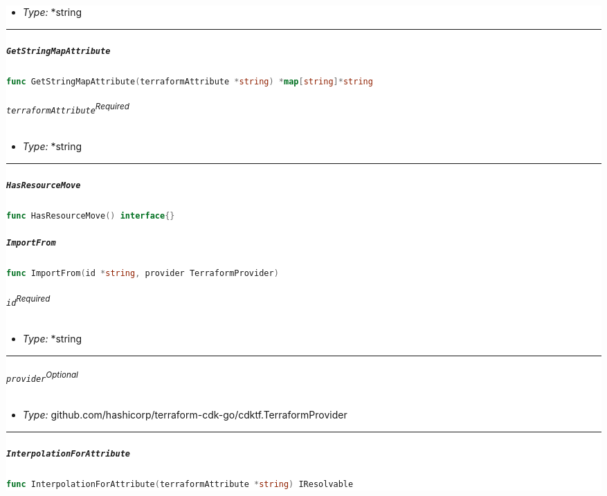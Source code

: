 - *Type:* *string

---

##### `GetStringMapAttribute` <a name="GetStringMapAttribute" id="@cdktf/provider-snowflake.rowAccessPolicy.RowAccessPolicy.getStringMapAttribute"></a>

```go
func GetStringMapAttribute(terraformAttribute *string) *map[string]*string
```

###### `terraformAttribute`<sup>Required</sup> <a name="terraformAttribute" id="@cdktf/provider-snowflake.rowAccessPolicy.RowAccessPolicy.getStringMapAttribute.parameter.terraformAttribute"></a>

- *Type:* *string

---

##### `HasResourceMove` <a name="HasResourceMove" id="@cdktf/provider-snowflake.rowAccessPolicy.RowAccessPolicy.hasResourceMove"></a>

```go
func HasResourceMove() interface{}
```

##### `ImportFrom` <a name="ImportFrom" id="@cdktf/provider-snowflake.rowAccessPolicy.RowAccessPolicy.importFrom"></a>

```go
func ImportFrom(id *string, provider TerraformProvider)
```

###### `id`<sup>Required</sup> <a name="id" id="@cdktf/provider-snowflake.rowAccessPolicy.RowAccessPolicy.importFrom.parameter.id"></a>

- *Type:* *string

---

###### `provider`<sup>Optional</sup> <a name="provider" id="@cdktf/provider-snowflake.rowAccessPolicy.RowAccessPolicy.importFrom.parameter.provider"></a>

- *Type:* github.com/hashicorp/terraform-cdk-go/cdktf.TerraformProvider

---

##### `InterpolationForAttribute` <a name="InterpolationForAttribute" id="@cdktf/provider-snowflake.rowAccessPolicy.RowAccessPolicy.interpolationForAttribute"></a>

```go
func InterpolationForAttribute(terraformAttribute *string) IResolvable
```
